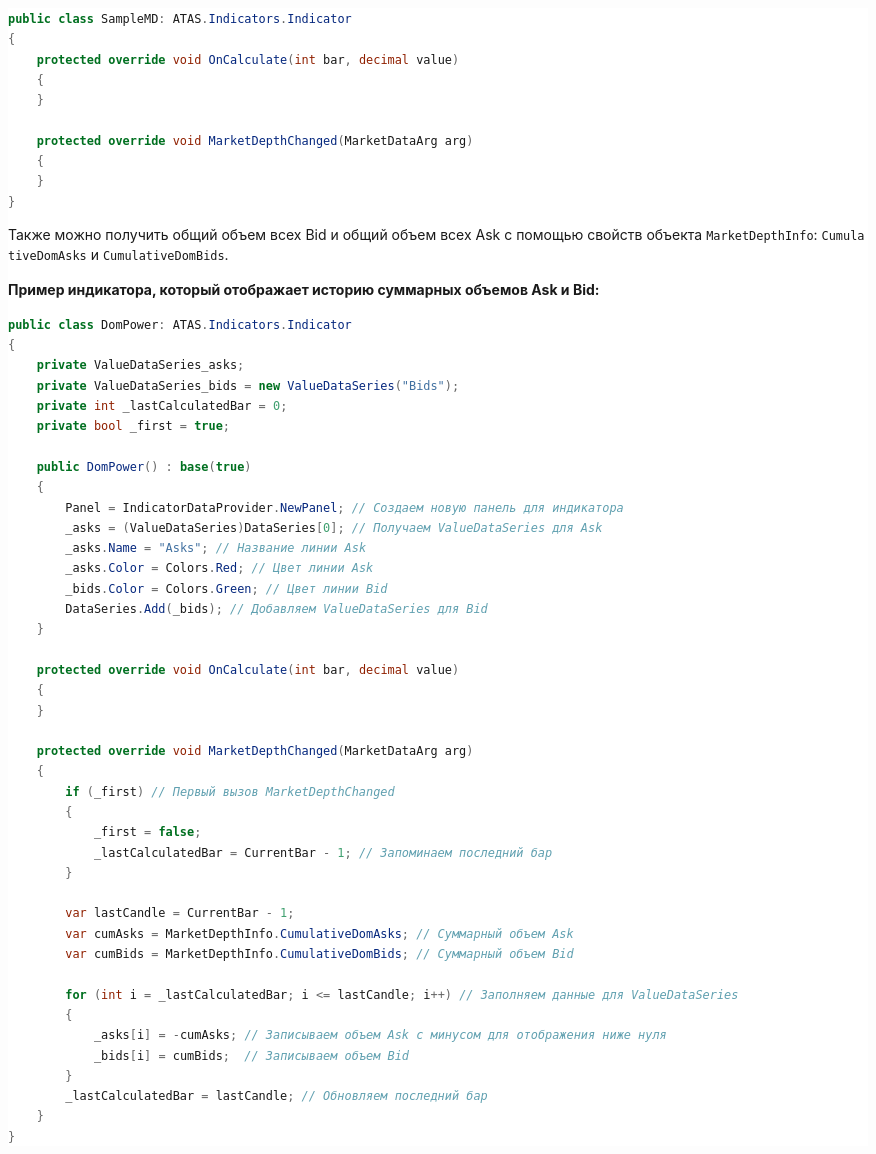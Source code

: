 ```csharp
public class SampleMD: ATAS.Indicators.Indicator
{
    protected override void OnCalculate(int bar, decimal value)
    {
    }

    protected override void MarketDepthChanged(MarketDataArg arg)
    {
    }
}
```

Также можно получить общий объем всех Bid и общий объем всех Ask с помощью свойств объекта `MarketDepthInfo`: `CumulativeDomAsks` и `CumulativeDomBids`.

**Пример индикатора, который отображает историю суммарных объемов Ask и Bid:**

```csharp
public class DomPower: ATAS.Indicators.Indicator
{
    private ValueDataSeries_asks;
    private ValueDataSeries_bids = new ValueDataSeries("Bids");
    private int _lastCalculatedBar = 0;
    private bool _first = true;

    public DomPower() : base(true)
    {
        Panel = IndicatorDataProvider.NewPanel; // Создаем новую панель для индикатора
        _asks = (ValueDataSeries)DataSeries[0]; // Получаем ValueDataSeries для Ask
        _asks.Name = "Asks"; // Название линии Ask
        _asks.Color = Colors.Red; // Цвет линии Ask
        _bids.Color = Colors.Green; // Цвет линии Bid
        DataSeries.Add(_bids); // Добавляем ValueDataSeries для Bid
    }

    protected override void OnCalculate(int bar, decimal value)
    {
    }

    protected override void MarketDepthChanged(MarketDataArg arg)
    {
        if (_first) // Первый вызов MarketDepthChanged
        {
            _first = false;
            _lastCalculatedBar = CurrentBar - 1; // Запоминаем последний бар
        }

        var lastCandle = CurrentBar - 1;
        var cumAsks = MarketDepthInfo.CumulativeDomAsks; // Суммарный объем Ask
        var cumBids = MarketDepthInfo.CumulativeDomBids; // Суммарный объем Bid

        for (int i = _lastCalculatedBar; i <= lastCandle; i++) // Заполняем данные для ValueDataSeries
        {
            _asks[i] = -cumAsks; // Записываем объем Ask с минусом для отображения ниже нуля
            _bids[i] = cumBids;  // Записываем объем Bid
        }
        _lastCalculatedBar = lastCandle; // Обновляем последний бар
    }
}
```
